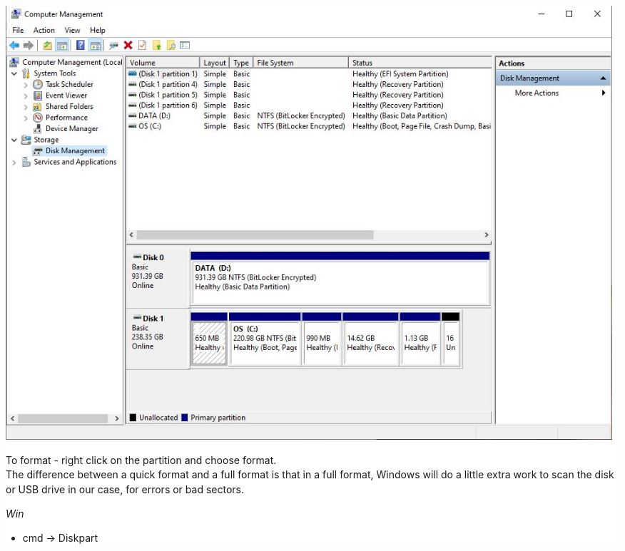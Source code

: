 <p align="left">
  <img src="resources/ComputerManagement.JPG" width="850">
</p>

To format - right click on the partition and choose format. <br>
The difference between a quick format and a full format is that in a full format, Windows will do a little extra work to scan the disk or USB drive in our case, for errors or bad sectors. 

*Win*
* cmd -> Diskpart

<p align="left">
